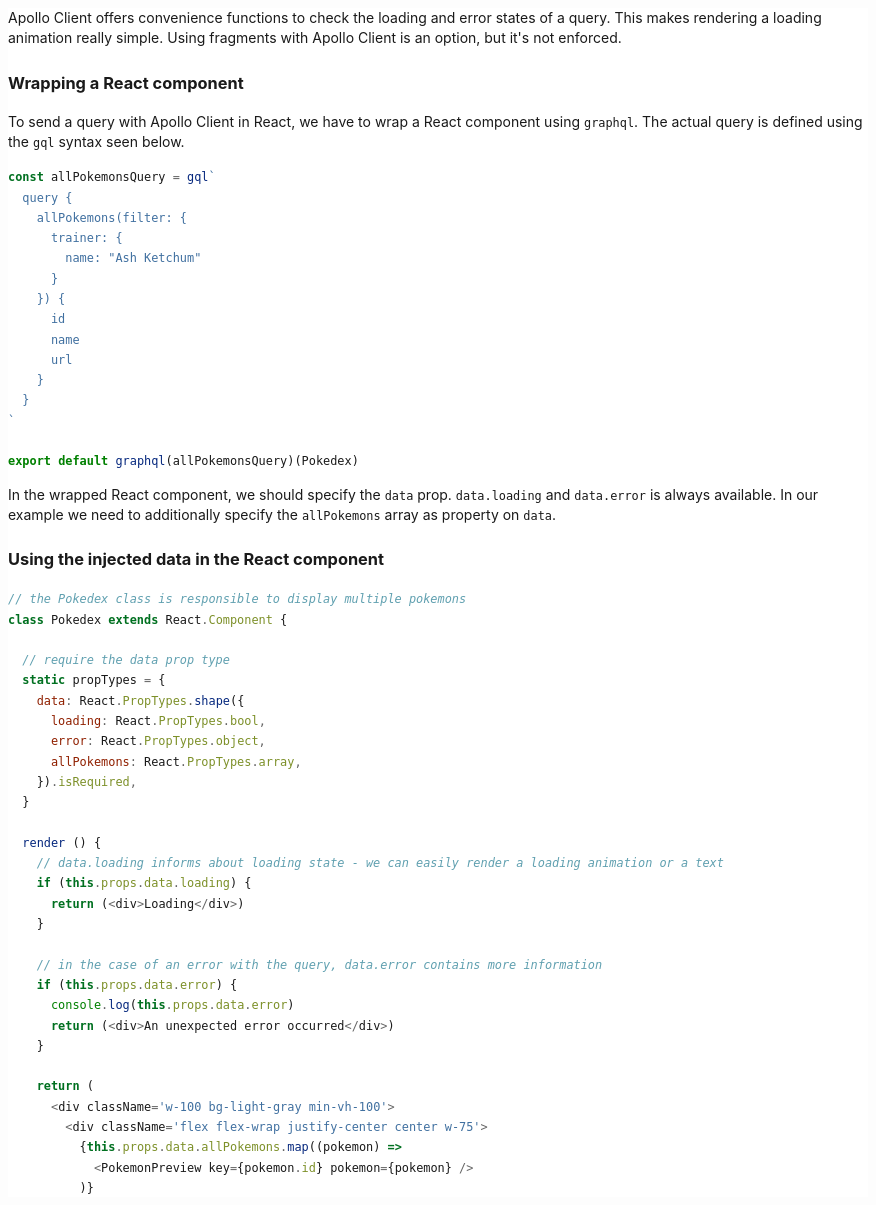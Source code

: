 Apollo Client offers convenience functions to check the loading and error states of a query. This makes rendering a loading animation really simple. Using fragments with Apollo Client is an option, but it's not enforced.

### Wrapping a React component

To send a query with Apollo Client in React, we have to wrap a React component using `graphql`. The actual query is defined using the `gql` syntax seen below.

```js
const allPokemonsQuery = gql`
  query {
    allPokemons(filter: {
      trainer: {
        name: "Ash Ketchum"
      }
    }) {
      id
      name
      url
    }
  }
`

export default graphql(allPokemonsQuery)(Pokedex)
```

In the wrapped React component, we should specify the `data` prop. `data.loading` and `data.error` is always available. In our example we need to additionally specify the `allPokemons` array as property on `data`.

### Using the injected data in the React component

```js
// the Pokedex class is responsible to display multiple pokemons
class Pokedex extends React.Component {

  // require the data prop type
  static propTypes = {
    data: React.PropTypes.shape({
      loading: React.PropTypes.bool,
      error: React.PropTypes.object,
      allPokemons: React.PropTypes.array,
    }).isRequired,
  }

  render () {
    // data.loading informs about loading state - we can easily render a loading animation or a text
    if (this.props.data.loading) {
      return (<div>Loading</div>)
    }

    // in the case of an error with the query, data.error contains more information
    if (this.props.data.error) {
      console.log(this.props.data.error)
      return (<div>An unexpected error occurred</div>)
    }

    return (
      <div className='w-100 bg-light-gray min-vh-100'>
        <div className='flex flex-wrap justify-center center w-75'>
          {this.props.data.allPokemons.map((pokemon) =>
            <PokemonPreview key={pokemon.id} pokemon={pokemon} />
          )}
```